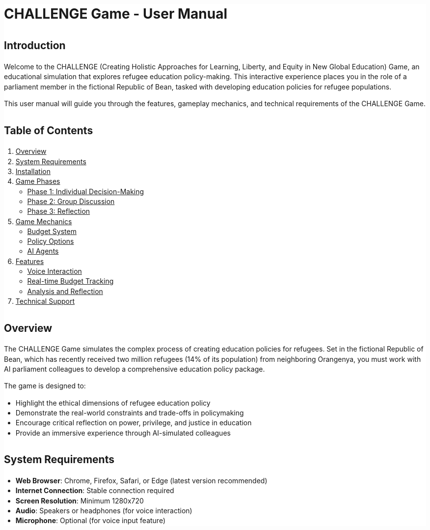# CHALLENGE Game - User Manual

## Introduction

Welcome to the CHALLENGE (Creating Holistic Approaches for Learning, Liberty, and Equity in New Global Education) Game, an educational simulation that explores refugee education policy-making. This interactive experience places you in the role of a parliament member in the fictional Republic of Bean, tasked with developing education policies for refugee populations.

This user manual will guide you through the features, gameplay mechanics, and technical requirements of the CHALLENGE Game.

## Table of Contents

1. [Overview](#overview)
2. [System Requirements](#system-requirements)
3. [Installation](#installation)
4. [Game Phases](#game-phases)
   - [Phase 1: Individual Decision-Making](#phase-1-individual-decision-making)
   - [Phase 2: Group Discussion](#phase-2-group-discussion)
   - [Phase 3: Reflection](#phase-3-reflection)
5. [Game Mechanics](#game-mechanics)
   - [Budget System](#budget-system)
   - [Policy Options](#policy-options)
   - [AI Agents](#ai-agents)
6. [Features](#features)
   - [Voice Interaction](#voice-interaction)
   - [Real-time Budget Tracking](#real-time-budget-tracking)
   - [Analysis and Reflection](#analysis-and-reflection)
7. [Technical Support](#technical-support)

## Overview

The CHALLENGE Game simulates the complex process of creating education policies for refugees. Set in the fictional Republic of Bean, which has recently received two million refugees (14% of its population) from neighboring Orangenya, you must work with AI parliament colleagues to develop a comprehensive education policy package.

The game is designed to:
- Highlight the ethical dimensions of refugee education policy
- Demonstrate the real-world constraints and trade-offs in policymaking
- Encourage critical reflection on power, privilege, and justice in education
- Provide an immersive experience through AI-simulated colleagues

## System Requirements

- **Web Browser**: Chrome, Firefox, Safari, or Edge (latest version recommended)
- **Internet Connection**: Stable connection required
- **Screen Resolution**: Minimum 1280x720
- **Audio**: Speakers or headphones (for voice interaction)
- **Microphone**: Optional (for voice input feature)
